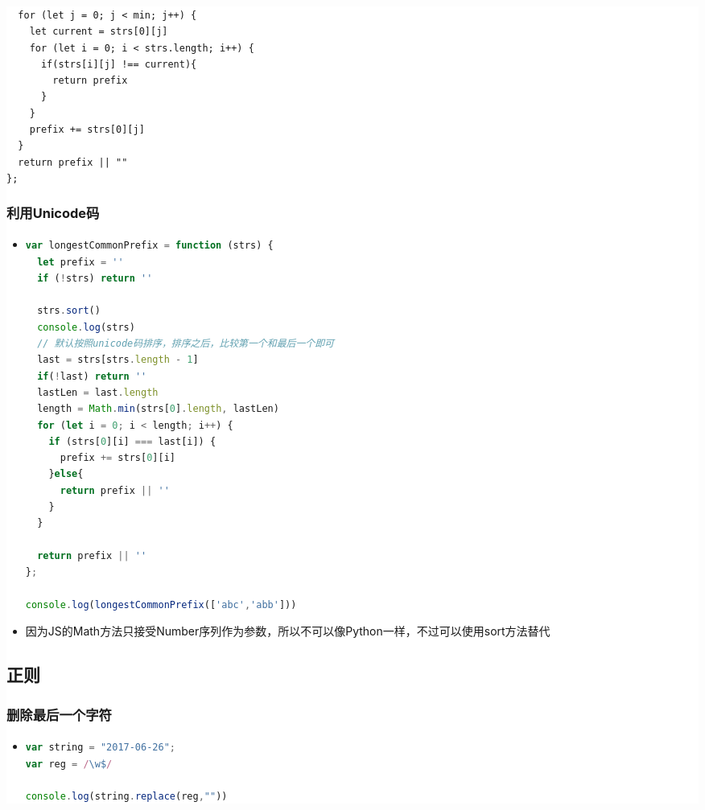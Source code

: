   ```
    for (let j = 0; j < min; j++) {
      let current = strs[0][j]
      for (let i = 0; i < strs.length; i++) {
        if(strs[i][j] !== current){
          return prefix
        }
      }
      prefix += strs[0][j]
    }
    return prefix || ""
  };
  ```

### 利用Unicode码

- ```js
  var longestCommonPrefix = function (strs) {
    let prefix = ''
    if (!strs) return ''
  
    strs.sort()
    console.log(strs)
    // 默认按照unicode码排序，排序之后，比较第一个和最后一个即可
    last = strs[strs.length - 1]
    if(!last) return ''
    lastLen = last.length
    length = Math.min(strs[0].length, lastLen)
    for (let i = 0; i < length; i++) {
      if (strs[0][i] === last[i]) {
        prefix += strs[0][i]
      }else{
        return prefix || ''
      }
    }
  
    return prefix || ''
  };
  
  console.log(longestCommonPrefix(['abc','abb']))
  ```

- 因为JS的Math方法只接受Number序列作为参数，所以不可以像Python一样，不过可以使用sort方法替代

## 正则

### 删除最后一个字符

+ ```js
  var string = "2017-06-26";
  var reg = /\w$/
  
  console.log(string.replace(reg,""))
  ```
